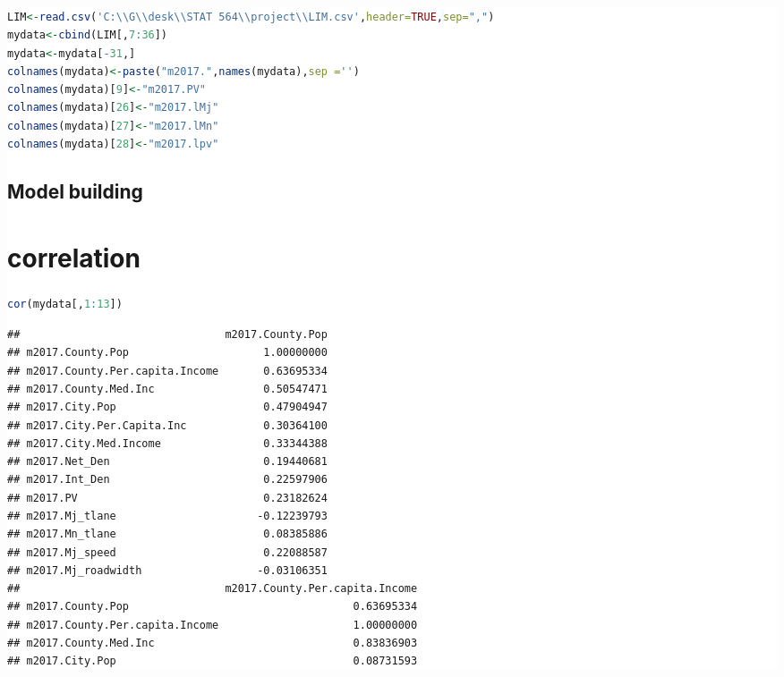 ``` r
LIM<-read.csv('C:\\G\\desk\\STAT 564\\project\\LIM.csv',header=TRUE,sep=",")
mydata<-cbind(LIM[,7:36])
mydata<-mydata[-31,]
colnames(mydata)<-paste("m2017.",names(mydata),sep ='')
colnames(mydata)[9]<-"m2017.PV"
colnames(mydata)[26]<-"m2017.lMj"
colnames(mydata)[27]<-"m2017.lMn"
colnames(mydata)[28]<-"m2017.lpv"
```

Model building
--------------

correlation
===========

``` r
cor(mydata[,1:13])
```

    ##                                m2017.County.Pop
    ## m2017.County.Pop                     1.00000000
    ## m2017.County.Per.capita.Income       0.63695334
    ## m2017.County.Med.Inc                 0.50547471
    ## m2017.City.Pop                       0.47904947
    ## m2017.City.Per.Capita.Inc            0.30364100
    ## m2017.City.Med.Income                0.33344388
    ## m2017.Net_Den                        0.19440681
    ## m2017.Int_Den                        0.22597906
    ## m2017.PV                             0.23182624
    ## m2017.Mj_tlane                      -0.12239793
    ## m2017.Mn_tlane                       0.08385886
    ## m2017.Mj_speed                       0.22088587
    ## m2017.Mj_roadwidth                  -0.03106351
    ##                                m2017.County.Per.capita.Income
    ## m2017.County.Pop                                   0.63695334
    ## m2017.County.Per.capita.Income                     1.00000000
    ## m2017.County.Med.Inc                               0.83836903
    ## m2017.City.Pop                                     0.08731593